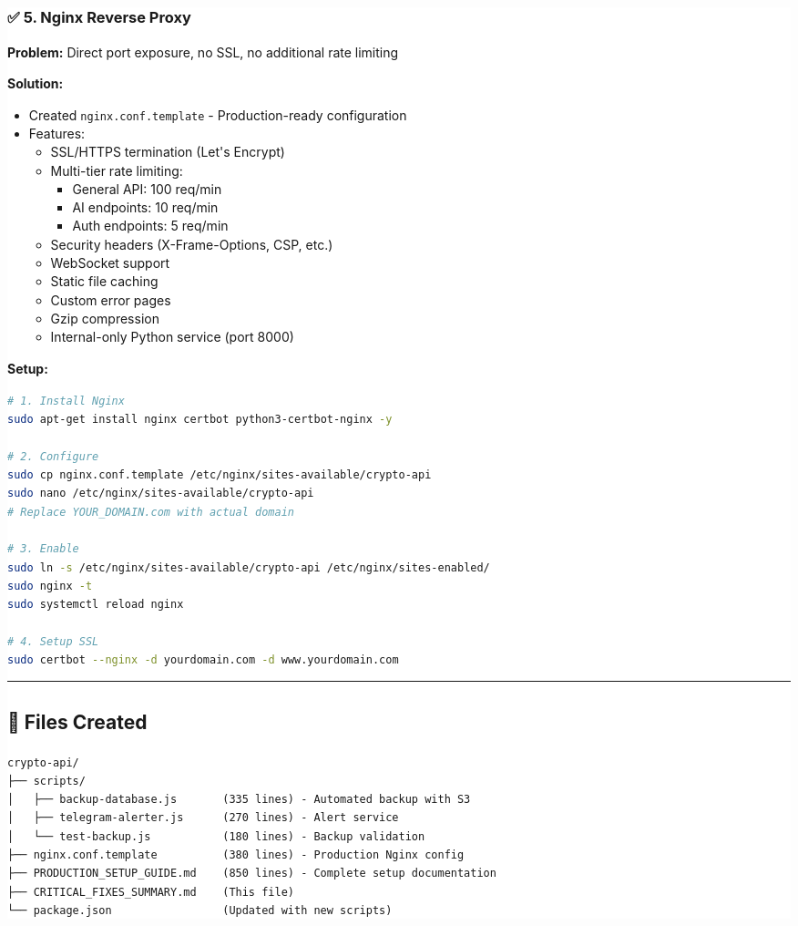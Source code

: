 
### ✅ 5. Nginx Reverse Proxy
**Problem:** Direct port exposure, no SSL, no additional rate limiting

**Solution:**
- Created `nginx.conf.template` - Production-ready configuration
- Features:
  - SSL/HTTPS termination (Let's Encrypt)
  - Multi-tier rate limiting:
    - General API: 100 req/min
    - AI endpoints: 10 req/min
    - Auth endpoints: 5 req/min
  - Security headers (X-Frame-Options, CSP, etc.)
  - WebSocket support
  - Static file caching
  - Custom error pages
  - Gzip compression
  - Internal-only Python service (port 8000)

**Setup:**
```bash
# 1. Install Nginx
sudo apt-get install nginx certbot python3-certbot-nginx -y

# 2. Configure
sudo cp nginx.conf.template /etc/nginx/sites-available/crypto-api
sudo nano /etc/nginx/sites-available/crypto-api
# Replace YOUR_DOMAIN.com with actual domain

# 3. Enable
sudo ln -s /etc/nginx/sites-available/crypto-api /etc/nginx/sites-enabled/
sudo nginx -t
sudo systemctl reload nginx

# 4. Setup SSL
sudo certbot --nginx -d yourdomain.com -d www.yourdomain.com
```

---

## 📁 Files Created

```
crypto-api/
├── scripts/
│   ├── backup-database.js       (335 lines) - Automated backup with S3
│   ├── telegram-alerter.js      (270 lines) - Alert service
│   └── test-backup.js           (180 lines) - Backup validation
├── nginx.conf.template          (380 lines) - Production Nginx config
├── PRODUCTION_SETUP_GUIDE.md    (850 lines) - Complete setup documentation
├── CRITICAL_FIXES_SUMMARY.md    (This file)
└── package.json                 (Updated with new scripts)
```
